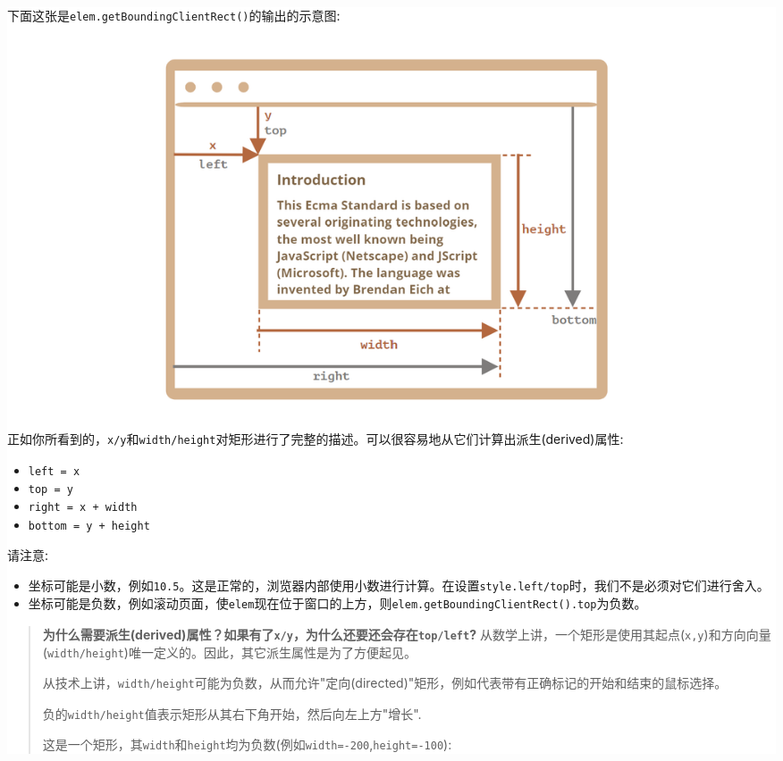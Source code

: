 下面这张是`elem.getBoundingClientRect()`的输出的示意图:

![pic](../assert/imgs/坐标2.png)

正如你所看到的，`x/y`和`width/height`对矩形进行了完整的描述。可以很容易地从它们计算出派生(derived)属性:

- `left = x`
- `top = y`
- `right = x + width`
- `bottom = y + height`

请注意:

- 坐标可能是小数，例如`10.5`。这是正常的，浏览器内部使用小数进行计算。在设置`style.left/top`时，我们不是必须对它们进行舍入。
- 坐标可能是负数，例如滚动页面，使`elem`现在位于窗口的上方，则`elem.getBoundingClientRect().top`为负数。

> **为什么需要派生(derived)属性？如果有了`x/y`，为什么还要还会存在`top/left`?**
> 从数学上讲，一个矩形是使用其起点(`x,y`)和方向向量(`width/height`)唯一定义的。因此，其它派生属性是为了方便起见。
>
> 从技术上讲，`width/height`可能为负数，从而允许"定向(directed)"矩形，例如代表带有正确标记的开始和结束的鼠标选择。
>
> 负的`width/height`值表示矩形从其右下角开始，然后向左上方"增长".
>
> 这是一个矩形，其`width`和`height`均为负数(例如`width=-200`,`height=-100`):
>